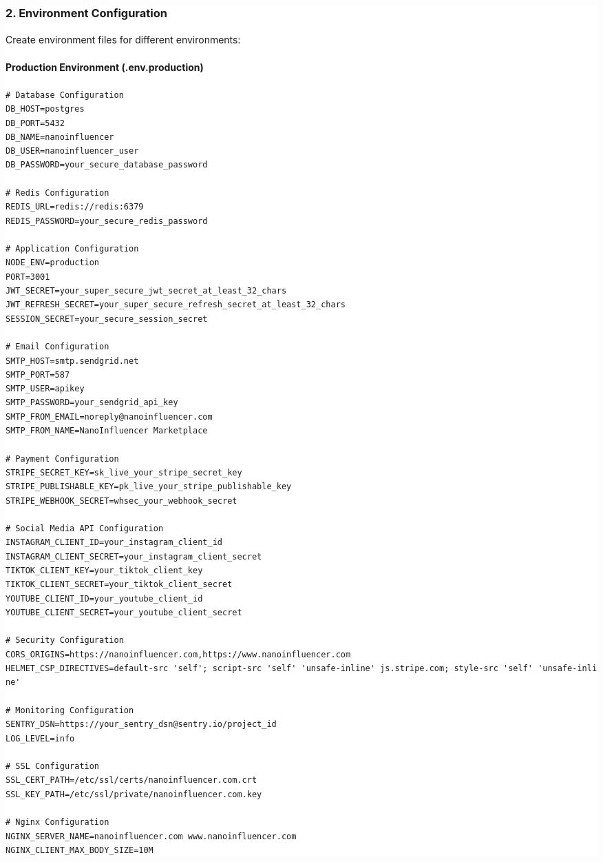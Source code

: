 ### 2. Environment Configuration

Create environment files for different environments:

#### Production Environment (.env.production)
```env
# Database Configuration
DB_HOST=postgres
DB_PORT=5432
DB_NAME=nanoinfluencer
DB_USER=nanoinfluencer_user
DB_PASSWORD=your_secure_database_password

# Redis Configuration
REDIS_URL=redis://redis:6379
REDIS_PASSWORD=your_secure_redis_password

# Application Configuration
NODE_ENV=production
PORT=3001
JWT_SECRET=your_super_secure_jwt_secret_at_least_32_chars
JWT_REFRESH_SECRET=your_super_secure_refresh_secret_at_least_32_chars
SESSION_SECRET=your_secure_session_secret

# Email Configuration
SMTP_HOST=smtp.sendgrid.net
SMTP_PORT=587
SMTP_USER=apikey
SMTP_PASSWORD=your_sendgrid_api_key
SMTP_FROM_EMAIL=noreply@nanoinfluencer.com
SMTP_FROM_NAME=NanoInfluencer Marketplace

# Payment Configuration
STRIPE_SECRET_KEY=sk_live_your_stripe_secret_key
STRIPE_PUBLISHABLE_KEY=pk_live_your_stripe_publishable_key
STRIPE_WEBHOOK_SECRET=whsec_your_webhook_secret

# Social Media API Configuration
INSTAGRAM_CLIENT_ID=your_instagram_client_id
INSTAGRAM_CLIENT_SECRET=your_instagram_client_secret
TIKTOK_CLIENT_KEY=your_tiktok_client_key
TIKTOK_CLIENT_SECRET=your_tiktok_client_secret
YOUTUBE_CLIENT_ID=your_youtube_client_id
YOUTUBE_CLIENT_SECRET=your_youtube_client_secret

# Security Configuration
CORS_ORIGINS=https://nanoinfluencer.com,https://www.nanoinfluencer.com
HELMET_CSP_DIRECTIVES=default-src 'self'; script-src 'self' 'unsafe-inline' js.stripe.com; style-src 'self' 'unsafe-inline'

# Monitoring Configuration
SENTRY_DSN=https://your_sentry_dsn@sentry.io/project_id
LOG_LEVEL=info

# SSL Configuration
SSL_CERT_PATH=/etc/ssl/certs/nanoinfluencer.com.crt
SSL_KEY_PATH=/etc/ssl/private/nanoinfluencer.com.key

# Nginx Configuration
NGINX_SERVER_NAME=nanoinfluencer.com www.nanoinfluencer.com
NGINX_CLIENT_MAX_BODY_SIZE=10M
```
